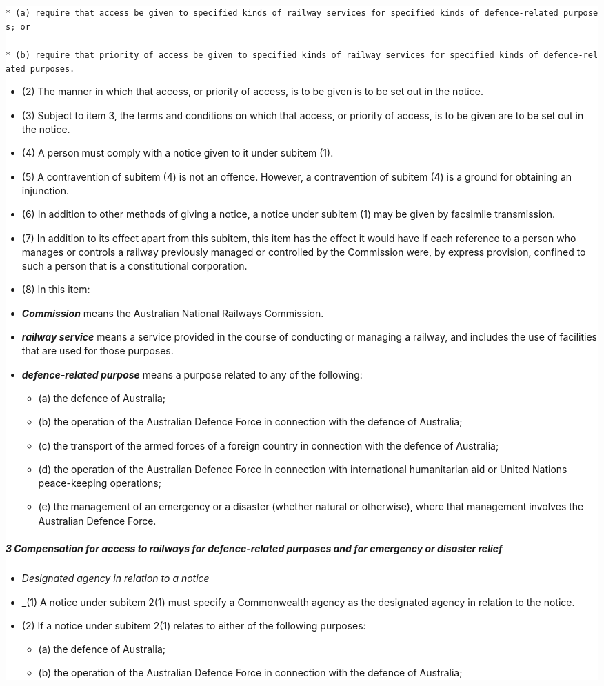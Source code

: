     * (a) require that access be given to specified kinds of railway services for specified kinds of defence-related purposes; or

    * (b) require that priority of access be given to specified kinds of railway services for specified kinds of defence-related purposes.

  * (2) The manner in which that access, or priority of access, is to be given is to be set out in the notice.

  * (3) Subject to item 3, the terms and conditions on which that access, or priority of access, is to be given are to be set out in the notice.

  * (4) A person must comply with a notice given to it under subitem (1).

  * (5) A contravention of subitem (4) is not an offence. However, a contravention of subitem (4) is a ground for obtaining an injunction.

  * (6) In addition to other methods of giving a notice, a notice under subitem (1) may be given by facsimile transmission.

  * (7) In addition to its effect apart from this subitem, this item has the effect it would have if each reference to a person who manages or controls a railway previously managed or controlled by the Commission were, by express provision, confined to such a person that is a constitutional corporation.

  * (8) In this item:

  * **_Commission_** means the Australian National Railways Commission.

  * **_railway service_** means a service provided in the course of conducting or managing a railway, and includes the use of facilities that are used for those purposes.

  * **_defence-related purpose_** means a purpose related to any of the following:

    * (a) the defence of Australia;

    * (b) the operation of the Australian Defence Force in connection with the defence of Australia;

    * (c) the transport of the armed forces of a foreign country in connection with the defence of Australia;

    * (d) the operation of the Australian Defence Force in connection with international humanitarian aid or United Nations peace-keeping operations;

    * (e) the management of an emergency or a disaster (whether natural or otherwise), where that management involves the Australian Defence Force.

##### 3  Compensation for access to railways for defence-related purposes and for emergency or disaster relief 

  * _Designated agency in relation to a notice_

  * _(1)	A notice under subitem 2(1) must specify a Commonwealth agency as the designated agency in relation to the notice.

  * (2) If a notice under subitem 2(1) relates to either of the following purposes:

    * (a) the defence of Australia;

    * (b) the operation of the Australian Defence Force in connection with the defence of Australia; 

